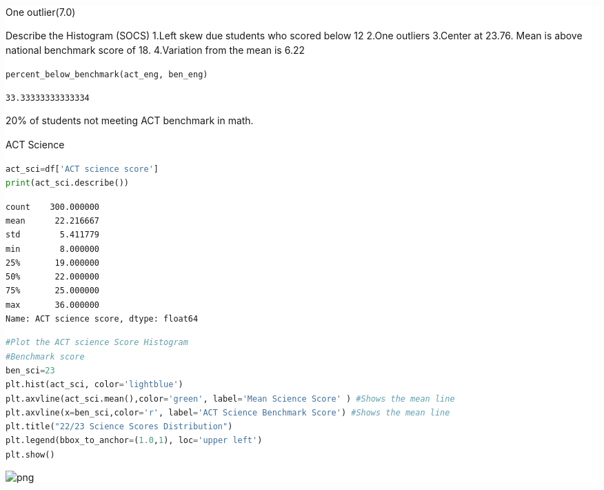 

One outlier(7.0)

Describe the Histogram (SOCS)
1.Left skew due students who scored below 12
2.One outliers
3.Center at 23.76. Mean is above national benchmark score of 18.
4.Variation from the mean is 6.22


```python
percent_below_benchmark(act_eng, ben_eng)
```




    33.33333333333334



20% of students not meeting ACT benchmark in math.

ACT Science


```python
act_sci=df['ACT science score']
print(act_sci.describe())
```

    count    300.000000
    mean      22.216667
    std        5.411779
    min        8.000000
    25%       19.000000
    50%       22.000000
    75%       25.000000
    max       36.000000
    Name: ACT science score, dtype: float64
    


```python
#Plot the ACT science Score Histogram
#Benchmark score
ben_sci=23
plt.hist(act_sci, color='lightblue')
plt.axvline(act_sci.mean(),color='green', label='Mean Science Score' ) #Shows the mean line
plt.axvline(x=ben_sci,color='r', label='ACT Science Benchmark Score') #Shows the mean line
plt.title("22/23 Science Scores Distribution")
plt.legend(bbox_to_anchor=(1.0,1), loc='upper left')
plt.show()
```


    
![png](output_42_0.png)
    


